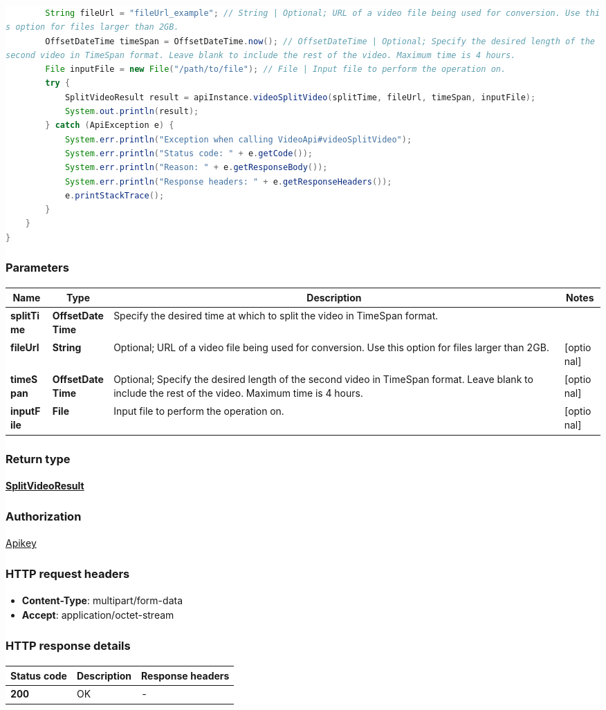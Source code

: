```java
        String fileUrl = "fileUrl_example"; // String | Optional; URL of a video file being used for conversion. Use this option for files larger than 2GB.
        OffsetDateTime timeSpan = OffsetDateTime.now(); // OffsetDateTime | Optional; Specify the desired length of the second video in TimeSpan format. Leave blank to include the rest of the video. Maximum time is 4 hours.
        File inputFile = new File("/path/to/file"); // File | Input file to perform the operation on.
        try {
            SplitVideoResult result = apiInstance.videoSplitVideo(splitTime, fileUrl, timeSpan, inputFile);
            System.out.println(result);
        } catch (ApiException e) {
            System.err.println("Exception when calling VideoApi#videoSplitVideo");
            System.err.println("Status code: " + e.getCode());
            System.err.println("Reason: " + e.getResponseBody());
            System.err.println("Response headers: " + e.getResponseHeaders());
            e.printStackTrace();
        }
    }
}
```

### Parameters


| Name | Type | Description  | Notes |
|------------- | ------------- | ------------- | -------------|
| **splitTime** | **OffsetDateTime**| Specify the desired time at which to split the video in TimeSpan format. | |
| **fileUrl** | **String**| Optional; URL of a video file being used for conversion. Use this option for files larger than 2GB. | [optional] |
| **timeSpan** | **OffsetDateTime**| Optional; Specify the desired length of the second video in TimeSpan format. Leave blank to include the rest of the video. Maximum time is 4 hours. | [optional] |
| **inputFile** | **File**| Input file to perform the operation on. | [optional] |

### Return type

[**SplitVideoResult**](SplitVideoResult.md)

### Authorization

[Apikey](../README.md#Apikey)

### HTTP request headers

- **Content-Type**: multipart/form-data
- **Accept**: application/octet-stream


### HTTP response details
| Status code | Description | Response headers |
|-------------|-------------|------------------|
| **200** | OK |  -  |

